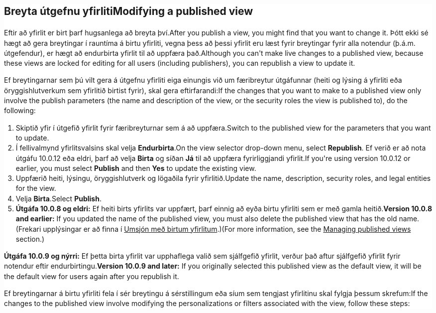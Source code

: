 ## <a name="modifying-a-published-view"></a><span data-ttu-id="919ed-235">Breyta útgefnu yfirliti</span><span class="sxs-lookup"><span data-stu-id="919ed-235">Modifying a published view</span></span>

<span data-ttu-id="919ed-236">Eftir að yfirlit er birt þarf hugsanlega að breyta því.</span><span class="sxs-lookup"><span data-stu-id="919ed-236">After you publish a view, you might find that you want to change it.</span></span> <span data-ttu-id="919ed-237">Þótt ekki sé hægt að gera breytingar í rauntíma á birtu yfirliti, vegna þess að þessi yfirlit eru læst fyrir breytingar fyrir alla notendur (þ.á.m. útgefendur), er hægt að endurbirta yfirlit til að uppfæra það.</span><span class="sxs-lookup"><span data-stu-id="919ed-237">Although you can't make live changes to a published view, because these views are locked for editing for all users (including publishers), you can republish a view to update it.</span></span>

<span data-ttu-id="919ed-238">Ef breytingarnar sem þú vilt gera á útgefnu yfirliti eiga einungis við um færibreytur útgáfunnar (heiti og lýsing á yfirliti eða öryggishlutverkum sem yfirlitið birtist fyrir), skal gera eftirfarandi:</span><span class="sxs-lookup"><span data-stu-id="919ed-238">If the changes that you want to make to a published view only involve the publish parameters (the name and description of the view, or the security roles the view is published to), do the following:</span></span>

1. <span data-ttu-id="919ed-239">Skiptið yfir í útgefið yfirlit fyrir færibreyturnar sem á að uppfæra.</span><span class="sxs-lookup"><span data-stu-id="919ed-239">Switch to the published view for the parameters that you want to update.</span></span> 
2. <span data-ttu-id="919ed-240">Í fellivalmynd yfirlitsvalsins skal velja **Endurbirta**.</span><span class="sxs-lookup"><span data-stu-id="919ed-240">On the view selector drop-down menu, select **Republish**.</span></span> <span data-ttu-id="919ed-241">Ef verið er að nota útgáfu 10.0.12 eða eldri, þarf að velja **Birta** og síðan **Já** til að uppfæra fyrirliggjandi yfirlit.</span><span class="sxs-lookup"><span data-stu-id="919ed-241">If you're using version 10.0.12 or earlier, you must select **Publish** and then **Yes** to update the existing view.</span></span>
3. <span data-ttu-id="919ed-242">Uppfærið heiti, lýsingu, öryggishlutverk og lögaðila fyrir yfirlitið.</span><span class="sxs-lookup"><span data-stu-id="919ed-242">Update the name, description, security roles, and legal entities for the view.</span></span> 
4. <span data-ttu-id="919ed-243">Velja **Birta**.</span><span class="sxs-lookup"><span data-stu-id="919ed-243">Select **Publish**.</span></span> 
5. <span data-ttu-id="919ed-244">**Útgáfa 10.0.8 og eldri:** Ef heiti birts yfirlits var uppfært, þarf einnig að eyða birtu yfirliti sem er með gamla heitið.</span><span class="sxs-lookup"><span data-stu-id="919ed-244">**Version 10.0.8 and earlier:** If you updated the name of the published view, you must also delete the published view that has the old name.</span></span> <span data-ttu-id="919ed-245">(Frekari upplýsingar er að finna í [Umsjón með birtum yfirlitum](saved-views.md#managing-published-views).)</span><span class="sxs-lookup"><span data-stu-id="919ed-245">(For more information, see the [Managing published views](saved-views.md#managing-published-views) section.)</span></span>

<span data-ttu-id="919ed-246">**Útgáfa 10.0.9 og nýrri:** Ef þetta birta yfirlit var upphaflega valið sem sjálfgefið yfirlit, verður það aftur sjálfgefið yfirlit fyrir notendur eftir endurbirtingu.</span><span class="sxs-lookup"><span data-stu-id="919ed-246">**Version 10.0.9 and later:** If you originally selected this published view as the default view, it will be the default view for users again after you republish it.</span></span>

<span data-ttu-id="919ed-247">Ef breytingarnar á birtu yfirliti fela í sér breytingu á sérstillingum eða síum sem tengjast yfirlitinu skal fylgja þessum skrefum:</span><span class="sxs-lookup"><span data-stu-id="919ed-247">If the changes to the published view involve modifying the personalizations or filters associated with the view, follow these steps:</span></span> 
